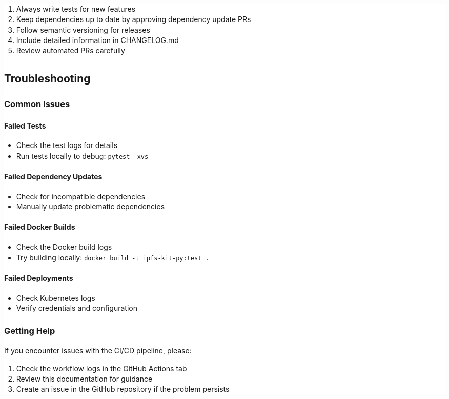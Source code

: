 1. Always write tests for new features
2. Keep dependencies up to date by approving dependency update PRs
3. Follow semantic versioning for releases
4. Include detailed information in CHANGELOG.md
5. Review automated PRs carefully

## Troubleshooting

### Common Issues

#### Failed Tests
- Check the test logs for details
- Run tests locally to debug: `pytest -xvs`

#### Failed Dependency Updates
- Check for incompatible dependencies
- Manually update problematic dependencies

#### Failed Docker Builds
- Check the Docker build logs
- Try building locally: `docker build -t ipfs-kit-py:test .`

#### Failed Deployments
- Check Kubernetes logs
- Verify credentials and configuration

### Getting Help

If you encounter issues with the CI/CD pipeline, please:

1. Check the workflow logs in the GitHub Actions tab
2. Review this documentation for guidance
3. Create an issue in the GitHub repository if the problem persists